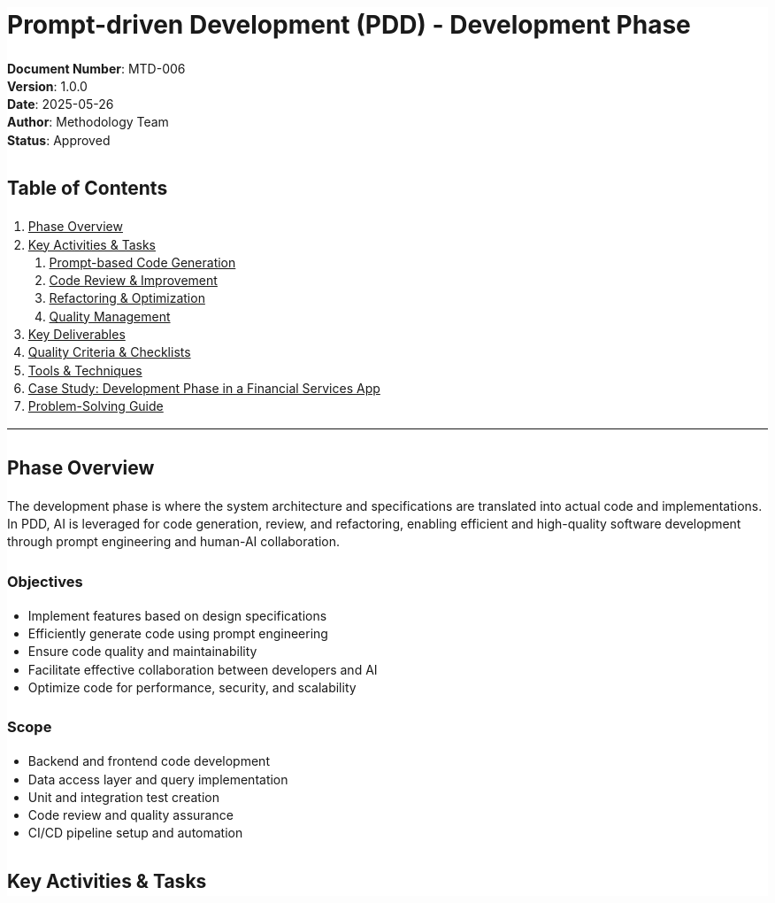 # Prompt-driven Development (PDD) - Development Phase

**Document Number**: MTD-006  
**Version**: 1.0.0  
**Date**: 2025-05-26  
**Author**: Methodology Team  
**Status**: Approved

## Table of Contents

1. [Phase Overview](#phase-overview)
2. [Key Activities & Tasks](#key-activities--tasks)
   1. [Prompt-based Code Generation](#1-prompt-based-code-generation)
   2. [Code Review & Improvement](#2-code-review--improvement)
   3. [Refactoring & Optimization](#3-refactoring--optimization)
   4. [Quality Management](#4-quality-management)
3. [Key Deliverables](#key-deliverables)
4. [Quality Criteria & Checklists](#quality-criteria--checklists)
5. [Tools & Techniques](#tools--techniques)
6. [Case Study: Development Phase in a Financial Services App](#case-study-development-phase-in-a-financial-services-app)
7. [Problem-Solving Guide](#problem-solving-guide)

---

## Phase Overview

The development phase is where the system architecture and specifications are translated into actual code and implementations. In PDD, AI is leveraged for code generation, review, and refactoring, enabling efficient and high-quality software development through prompt engineering and human-AI collaboration.

### Objectives

- Implement features based on design specifications
- Efficiently generate code using prompt engineering
- Ensure code quality and maintainability
- Facilitate effective collaboration between developers and AI
- Optimize code for performance, security, and scalability

### Scope

- Backend and frontend code development
- Data access layer and query implementation
- Unit and integration test creation
- Code review and quality assurance
- CI/CD pipeline setup and automation

## Key Activities & Tasks
